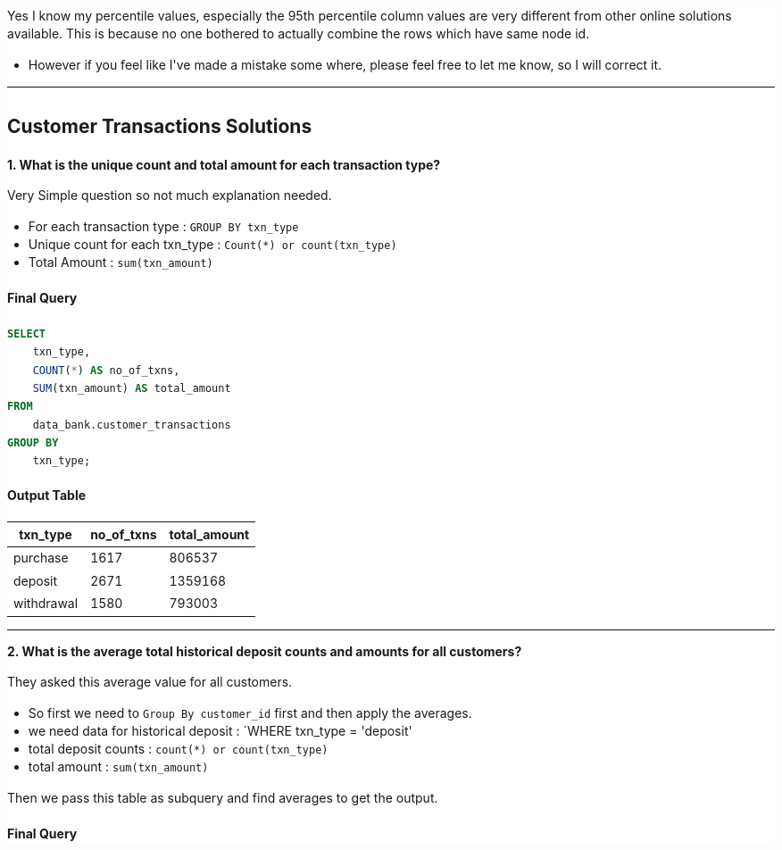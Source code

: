 Yes I know my percentile values, especially the 95th percentile column values are very different from other online solutions available. This is because no one bothered to actually combine the rows which have same node id.

- However if you feel like I've made a mistake some where, please feel free to let me know, so I will correct it.

---

## Customer Transactions Solutions

**1.	What is the unique count and total amount for each transaction type?**

Very Simple question so not much explanation needed.
- For each transaction type : `GROUP BY txn_type`
- Unique count for each txn_type : `Count(*) or count(txn_type)`
- Total Amount : `sum(txn_amount)`

#### Final Query

```` sql
SELECT 
    txn_type,
    COUNT(*) AS no_of_txns,
    SUM(txn_amount) AS total_amount
FROM 
    data_bank.customer_transactions
GROUP BY 
    txn_type;
````

#### Output Table

| txn_type   | no_of_txns | total_amount |
| ---------- | ---------- | ------------ |
| purchase   | 1617       | 806537       |
| deposit    | 2671       | 1359168      |
| withdrawal | 1580       | 793003       |

---

**2.	What is the average total historical deposit counts and amounts for all customers?**

They asked this average value for all customers. 
- So first we need to `Group By customer_id` first and then apply the averages.
- we need data for historical deposit : `WHERE txn_type = 'deposit'
- total deposit counts : `count(*) or count(txn_type)`
- total amount : `sum(txn_amount)`

Then we pass this table as subquery and find averages to get the output.

#### Final Query
